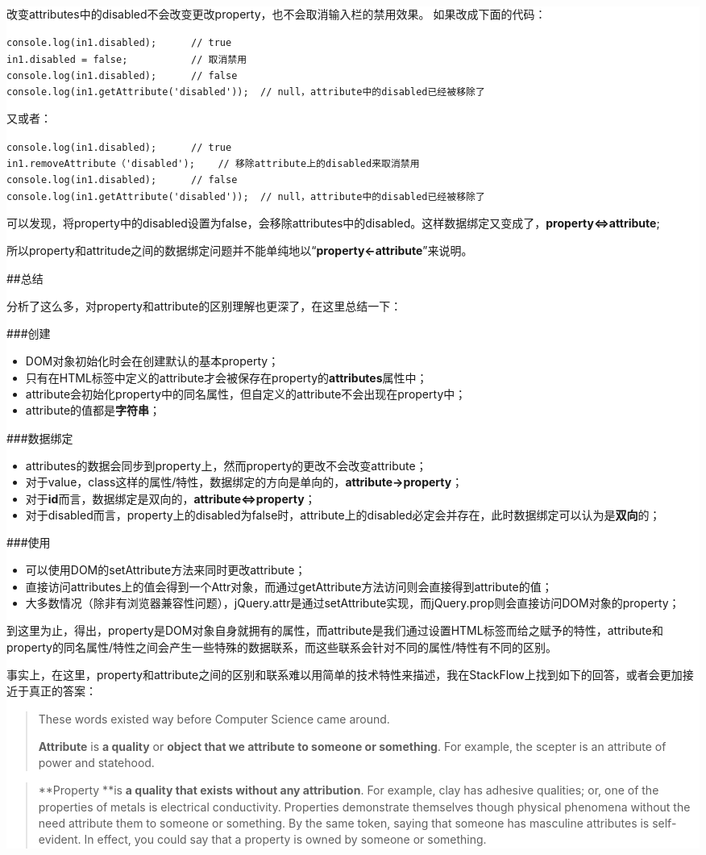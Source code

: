 改变attributes中的disabled不会改变更改property，也不会取消输入栏的禁用效果。
如果改成下面的代码：

	console.log(in1.disabled);		// true
	in1.disabled = false;			// 取消禁用
	console.log(in1.disabled);		// false
	console.log(in1.getAttribute('disabled'));	// null，attribute中的disabled已经被移除了

又或者：
	
	console.log(in1.disabled);		// true
	in1.removeAttribute（'disabled');	// 移除attribute上的disabled来取消禁用
	console.log(in1.disabled);		// false
	console.log(in1.getAttribute('disabled'));	// null，attribute中的disabled已经被移除了

可以发现，将property中的disabled设置为false，会移除attributes中的disabled。这样数据绑定又变成了，**property<=>attribute**;

所以property和attritude之间的数据绑定问题并不能单纯地以“**property<-attribute**”来说明。


##总结

分析了这么多，对property和attribute的区别理解也更深了，在这里总结一下：

###创建

- DOM对象初始化时会在创建默认的基本property；
- 只有在HTML标签中定义的attribute才会被保存在property的**attributes**属性中；
- attribute会初始化property中的同名属性，但自定义的attribute不会出现在property中；
- attribute的值都是**字符串**；
 
###数据绑定

- attributes的数据会同步到property上，然而property的更改不会改变attribute；
- 对于value，class这样的属性/特性，数据绑定的方向是单向的，**attribute->property**；
- 对于**id**而言，数据绑定是双向的，**attribute<=>property**；
- 对于disabled而言，property上的disabled为false时，attribute上的disabled必定会并存在，此时数据绑定可以认为是**双向**的；

###使用
- 可以使用DOM的setAttribute方法来同时更改attribute；
- 直接访问attributes上的值会得到一个Attr对象，而通过getAttribute方法访问则会直接得到attribute的值；
- 大多数情况（除非有浏览器兼容性问题），jQuery.attr是通过setAttribute实现，而jQuery.prop则会直接访问DOM对象的property；

到这里为止，得出，property是DOM对象自身就拥有的属性，而attribute是我们通过设置HTML标签而给之赋予的特性，attribute和property的同名属性/特性之间会产生一些特殊的数据联系，而这些联系会针对不同的属性/特性有不同的区别。

事实上，在这里，property和attribute之间的区别和联系难以用简单的技术特性来描述，我在StackFlow上找到如下的回答，或者会更加接近于真正的答案：

> These words existed way before Computer Science came around.
> 
>**Attribute** is **a quality** or **object that we attribute to someone or something**. For example, the scepter is an attribute of power and statehood.

>**Property **is **a quality that exists without any attribution**. For example, clay has adhesive qualities; or, one of the properties of metals is electrical conductivity. Properties demonstrate themselves though physical phenomena without the need attribute them to someone or something. By the same token, saying that someone has masculine attributes is self-evident. In effect, you could say that a property is owned by someone or something.
